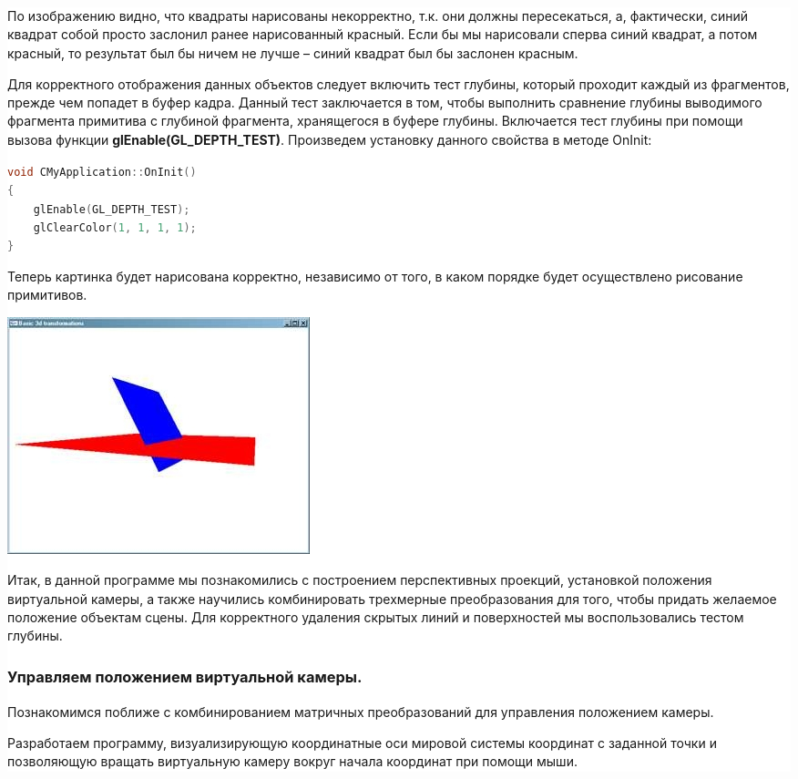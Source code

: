 По изображению видно, что квадраты нарисованы некорректно, т.к. они должны пересекаться, а, фактически, синий квадрат собой просто заслонил ранее
нарисованный красный. Если бы мы нарисовали сперва синий квадрат, а потом красный, то результат был бы ничем не лучше – синий квадрат был бы заслонен
красным.

Для корректного отображения данных объектов следует включить тест глубины, который проходит каждый из фрагментов, прежде чем попадет в буфер кадра.
Данный тест заключается в том, чтобы выполнить сравнение глубины выводимого фрагмента примитива с глубиной фрагмента, хранящегося в буфере глубины.
Включается тест глубины при помощи вызова функции **glEnable(GL_DEPTH_TEST)**. Произведем установку данного свойства в методе OnInit:

```cpp
void CMyApplication::OnInit()
{
    glEnable(GL_DEPTH_TEST);
    glClearColor(1, 1, 1, 1);
}
```

Теперь картинка будет нарисована корректно, независимо от того, в каком порядке будет осуществлено рисование примитивов.

![image](images/Aspose.Words.6b5389ed-5ea3-4286-b267-f1bff59636a2.016.jpeg)

Итак, в данной программе мы познакомились с построением перспективных проекций, установкой положения виртуальной камеры, а также научились
комбинировать трехмерные преобразования для того, чтобы придать желаемое положение объектам сцены. Для корректного удаления скрытых линий и
поверхностей мы воспользовались тестом глубины.

### <a name="_toc100093341"></a>**Управляем положением виртуальной камеры.**

Познакомимся поближе с комбинированием матричных преобразований для управления положением камеры.

Разработаем программу, визуализирующую координатные оси мировой системы координат с заданной точки и позволяющую вращать виртуальную камеру вокруг
начала координат при помощи мыши.
